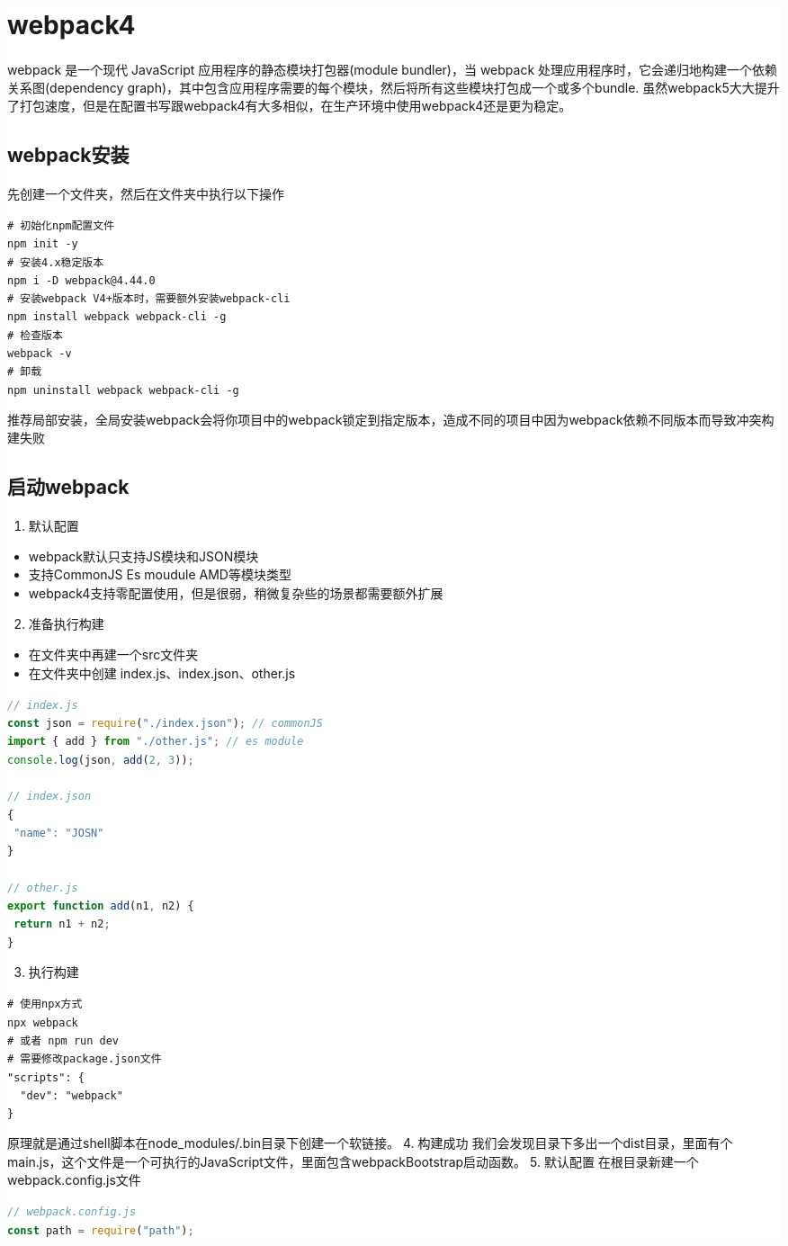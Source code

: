 # webpack4
webpack 是⼀个现代 JavaScript 应用程序的静态模块打包器(module bundler)，当 webpack 处理应用程序时，它会递归地构建⼀个依赖关系图(dependency graph)，其中包含应用程序需要的每个模块，然后将所有这些模块打包成⼀个或多个bundle.
虽然webpack5大大提升了打包速度，但是在配置书写跟webpack4有大多相似，在生产环境中使用webpack4还是更为稳定。
## webpack安装
先创建一个文件夹，然后在文件夹中执行以下操作
```shell
# 初始化npm配置⽂件
npm init -y 
# 安装4.x稳定版本
npm i -D webpack@4.44.0
# 安装webpack V4+版本时，需要额外安装webpack-cli
npm install webpack webpack-cli -g
# 检查版本
webpack -v
# 卸载
npm uninstall webpack webpack-cli -g
```
推荐局部安装，全局安装webpack会将你项目中的webpack锁定到指定版本，造成不同的项目中因为webpack依赖不同版本而导致冲突构建失败
## 启动webpack
1. 默认配置
- webpack默认只⽀持JS模块和JSON模块
- ⽀持CommonJS Es moudule AMD等模块类型
- webpack4⽀持零配置使用，但是很弱，稍微复杂些的场景都需要额外扩展
2. 准备执行构建
- 在文件夹中再建一个src⽂件夹
- 在文件夹中创建 index.js、index.json、other.js
```js
// index.js
const json = require("./index.json"); // commonJS
import { add } from "./other.js"; // es module
console.log(json, add(2, 3));

// index.json
{
 "name": "JOSN"
}

// other.js
export function add(n1, n2) {
 return n1 + n2; 
}
```
3. 执行构建
```shell
# 使用npx⽅式
npx webpack
# 或者 npm run dev
# 需要修改package.json⽂件
"scripts": {
  "dev": "webpack"
}
```
原理就是通过shell脚本在node_modules/.bin⽬录下创建⼀个软链接。
4. 构建成功
我们会发现目录下多出⼀个dist目录，里面有个main.js，这个文件是⼀个可执⾏的JavaScript文件，里面包含webpackBootstrap启动函数。
5. 默认配置
在根目录新建一个webpack.config.js文件
```js
// webpack.config.js
const path = require("path");
```